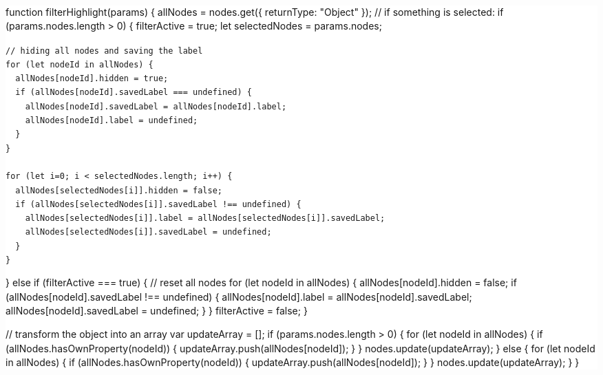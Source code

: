 function filterHighlight(params) {
  allNodes = nodes.get({ returnType: "Object" });
  // if something is selected:
  if (params.nodes.length > 0) {
    filterActive = true;
    let selectedNodes = params.nodes;

    // hiding all nodes and saving the label
    for (let nodeId in allNodes) {
      allNodes[nodeId].hidden = true;
      if (allNodes[nodeId].savedLabel === undefined) {
        allNodes[nodeId].savedLabel = allNodes[nodeId].label;
        allNodes[nodeId].label = undefined;
      }
    }

    for (let i=0; i < selectedNodes.length; i++) {
      allNodes[selectedNodes[i]].hidden = false;
      if (allNodes[selectedNodes[i]].savedLabel !== undefined) {
        allNodes[selectedNodes[i]].label = allNodes[selectedNodes[i]].savedLabel;
        allNodes[selectedNodes[i]].savedLabel = undefined;
      }
    }

  } else if (filterActive === true) {
    // reset all nodes
    for (let nodeId in allNodes) {
      allNodes[nodeId].hidden = false;
      if (allNodes[nodeId].savedLabel !== undefined) {
        allNodes[nodeId].label = allNodes[nodeId].savedLabel;
        allNodes[nodeId].savedLabel = undefined;
      }
    }
    filterActive = false;
  }

  // transform the object into an array
  var updateArray = [];
  if (params.nodes.length > 0) {
    for (let nodeId in allNodes) {
      if (allNodes.hasOwnProperty(nodeId)) {
        updateArray.push(allNodes[nodeId]);
      }
    }
    nodes.update(updateArray);
  } else {
    for (let nodeId in allNodes) {
      if (allNodes.hasOwnProperty(nodeId)) {
        updateArray.push(allNodes[nodeId]);
      }
    }
    nodes.update(updateArray);
  }
}

